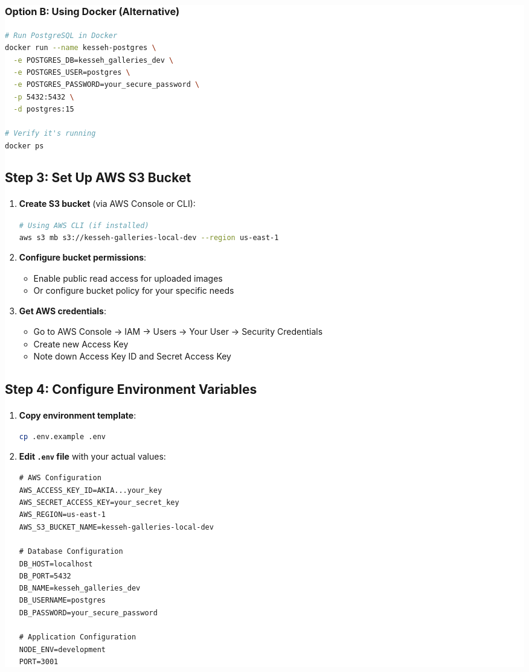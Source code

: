 ### Option B: Using Docker (Alternative)

```bash
# Run PostgreSQL in Docker
docker run --name kesseh-postgres \
  -e POSTGRES_DB=kesseh_galleries_dev \
  -e POSTGRES_USER=postgres \
  -e POSTGRES_PASSWORD=your_secure_password \
  -p 5432:5432 \
  -d postgres:15

# Verify it's running
docker ps
```

## Step 3: Set Up AWS S3 Bucket

1. **Create S3 bucket** (via AWS Console or CLI):
   ```bash
   # Using AWS CLI (if installed)
   aws s3 mb s3://kesseh-galleries-local-dev --region us-east-1
   ```

2. **Configure bucket permissions**:
   - Enable public read access for uploaded images
   - Or configure bucket policy for your specific needs

3. **Get AWS credentials**:
   - Go to AWS Console → IAM → Users → Your User → Security Credentials
   - Create new Access Key
   - Note down Access Key ID and Secret Access Key

## Step 4: Configure Environment Variables

1. **Copy environment template**:
   ```bash
   cp .env.example .env
   ```

2. **Edit `.env` file** with your actual values:
   ```env
   # AWS Configuration
   AWS_ACCESS_KEY_ID=AKIA...your_key
   AWS_SECRET_ACCESS_KEY=your_secret_key
   AWS_REGION=us-east-1
   AWS_S3_BUCKET_NAME=kesseh-galleries-local-dev

   # Database Configuration
   DB_HOST=localhost
   DB_PORT=5432
   DB_NAME=kesseh_galleries_dev
   DB_USERNAME=postgres
   DB_PASSWORD=your_secure_password

   # Application Configuration
   NODE_ENV=development
   PORT=3001
   ```
